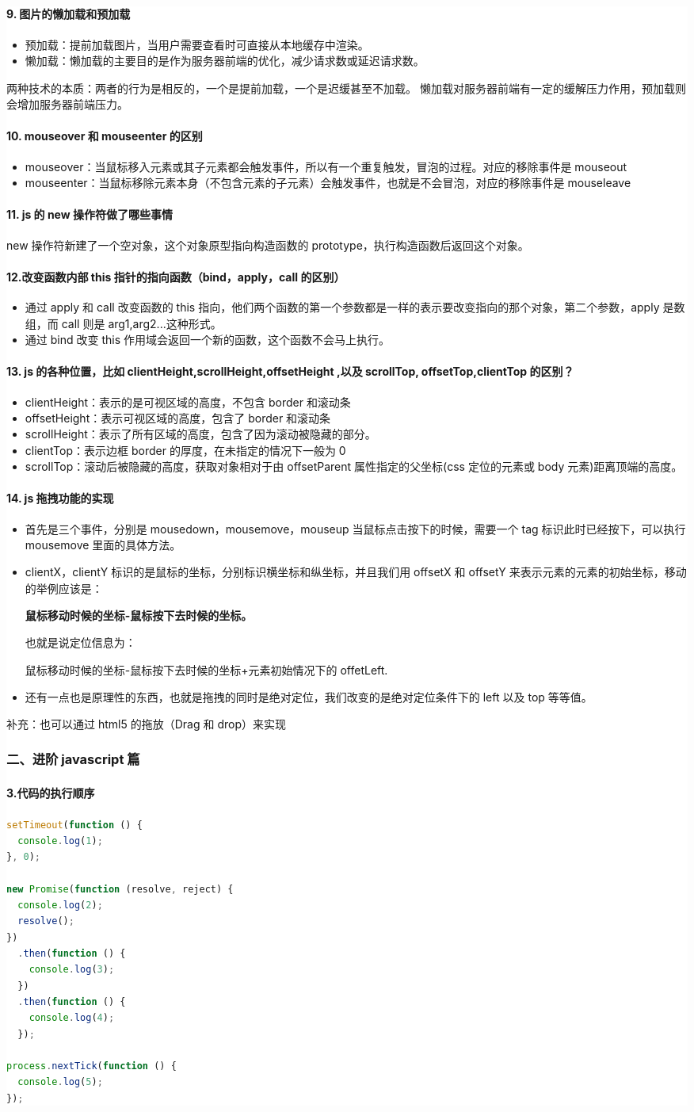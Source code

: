 #### 9\. 图片的懒加载和预加载

- 预加载：提前加载图片，当用户需要查看时可直接从本地缓存中渲染。
- 懒加载：懒加载的主要目的是作为服务器前端的优化，减少请求数或延迟请求数。

两种技术的本质：两者的行为是相反的，一个是提前加载，一个是迟缓甚至不加载。 懒加载对服务器前端有一定的缓解压力作用，预加载则会增加服务器前端压力。

#### 10\. mouseover 和 mouseenter 的区别

- mouseover：当鼠标移入元素或其子元素都会触发事件，所以有一个重复触发，冒泡的过程。对应的移除事件是 mouseout
- mouseenter：当鼠标移除元素本身（不包含元素的子元素）会触发事件，也就是不会冒泡，对应的移除事件是 mouseleave

#### 11\. js 的 new 操作符做了哪些事情

new 操作符新建了一个空对象，这个对象原型指向构造函数的 prototype，执行构造函数后返回这个对象。

#### 12.改变函数内部 this 指针的指向函数（bind，apply，call 的区别）

- 通过 apply 和 call 改变函数的 this 指向，他们两个函数的第一个参数都是一样的表示要改变指向的那个对象，第二个参数，apply 是数组，而 call 则是 arg1,arg2...这种形式。
- 通过 bind 改变 this 作用域会返回一个新的函数，这个函数不会马上执行。

#### 13\. js 的各种位置，比如 clientHeight,scrollHeight,offsetHeight ,以及 scrollTop, offsetTop,clientTop 的区别？

- clientHeight：表示的是可视区域的高度，不包含 border 和滚动条
- offsetHeight：表示可视区域的高度，包含了 border 和滚动条
- scrollHeight：表示了所有区域的高度，包含了因为滚动被隐藏的部分。
- clientTop：表示边框 border 的厚度，在未指定的情况下一般为 0
- scrollTop：滚动后被隐藏的高度，获取对象相对于由 offsetParent 属性指定的父坐标(css 定位的元素或 body 元素)距离顶端的高度。

#### 14\. js 拖拽功能的实现

- 首先是三个事件，分别是 mousedown，mousemove，mouseup 当鼠标点击按下的时候，需要一个 tag 标识此时已经按下，可以执行 mousemove 里面的具体方法。
- clientX，clientY 标识的是鼠标的坐标，分别标识横坐标和纵坐标，并且我们用 offsetX 和 offsetY 来表示元素的元素的初始坐标，移动的举例应该是：

  **鼠标移动时候的坐标-鼠标按下去时候的坐标。**

  也就是说定位信息为：

  鼠标移动时候的坐标-鼠标按下去时候的坐标+元素初始情况下的 offetLeft.

- 还有一点也是原理性的东西，也就是拖拽的同时是绝对定位，我们改变的是绝对定位条件下的 left 以及 top 等等值。

补充：也可以通过 html5 的拖放（Drag 和 drop）来实现

### 二、进阶 javascript 篇

#### 3.代码的执行顺序

```js
setTimeout(function () {
  console.log(1);
}, 0);

new Promise(function (resolve, reject) {
  console.log(2);
  resolve();
})
  .then(function () {
    console.log(3);
  })
  .then(function () {
    console.log(4);
  });

process.nextTick(function () {
  console.log(5);
});
```